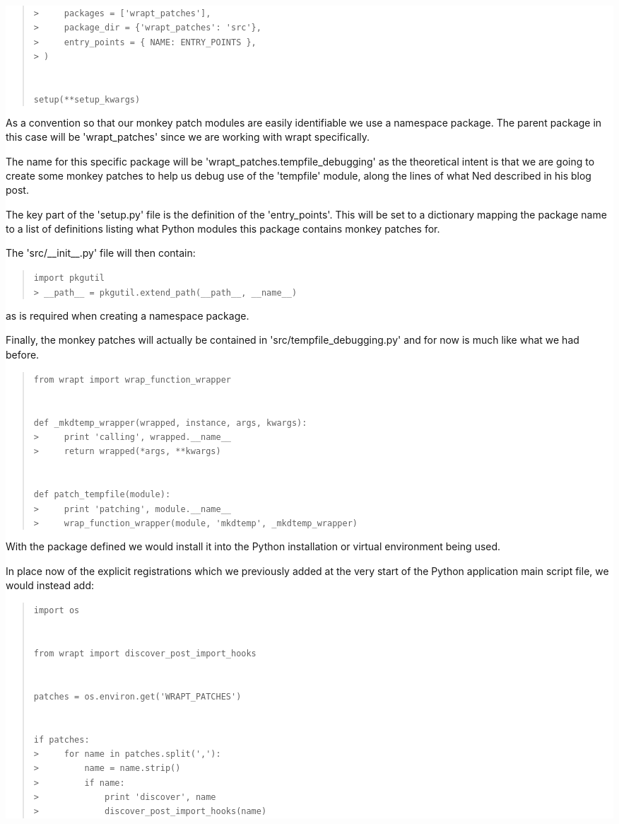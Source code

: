 >     >     packages = ['wrapt_patches'],  
>     >     package_dir = {'wrapt_patches': 'src'},  
>     >     entry_points = { NAME: ENTRY_POINTS },  
>     > )
>     
>     
>     setup(**setup_kwargs)

As a convention so that our monkey patch modules are easily identifiable we use a namespace package. The parent package in this case will be 'wrapt\_patches' since we are working with wrapt specifically.

The name for this specific package will be 'wrapt\_patches.tempfile\_debugging' as the theoretical intent is that we are going to create some monkey patches to help us debug use of the 'tempfile' module, along the lines of what Ned described in his blog post.

The key part of the 'setup.py' file is the definition of the 'entry\_points'. This will be set to a dictionary mapping the package name to a list of definitions listing what Python modules this package contains monkey patches for.

The 'src/\_\_init\_\_.py' file will then contain:

> 
>     import pkgutil  
>     > __path__ = pkgutil.extend_path(__path__, __name__)

as is required when creating a namespace package.

Finally, the monkey patches will actually be contained in 'src/tempfile\_debugging.py' and for now is much like what we had before.

> 
>     from wrapt import wrap_function_wrapper
>     
>     
>     def _mkdtemp_wrapper(wrapped, instance, args, kwargs):  
>     >     print 'calling', wrapped.__name__  
>     >     return wrapped(*args, **kwargs)
>     
>     
>     def patch_tempfile(module):  
>     >     print 'patching', module.__name__  
>     >     wrap_function_wrapper(module, 'mkdtemp', _mkdtemp_wrapper)

With the package defined we would install it into the Python installation or virtual environment being used.

In place now of the explicit registrations which we previously added at the very start of the Python application main script file, we would instead add:

> 
>     import os
>     
>     
>     from wrapt import discover_post_import_hooks
>     
>     
>     patches = os.environ.get('WRAPT_PATCHES')
>     
>     
>     if patches:  
>     >     for name in patches.split(','):  
>     >         name = name.strip()  
>     >         if name:  
>     >             print 'discover', name  
>     >             discover_post_import_hooks(name)
